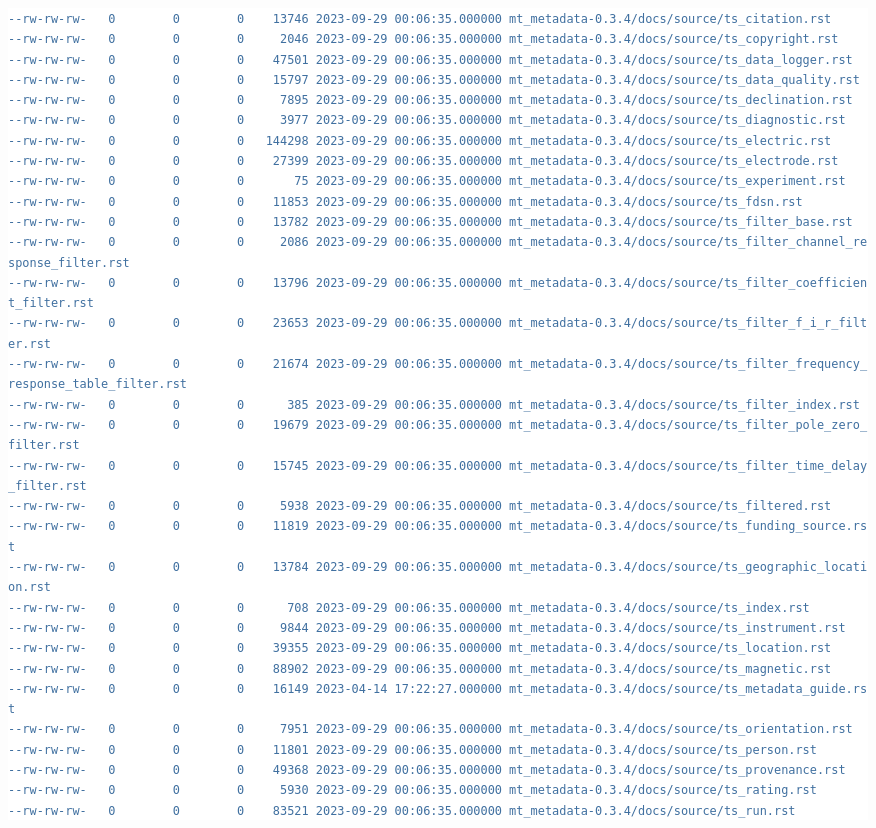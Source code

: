 ```diff
--rw-rw-rw-   0        0        0    13746 2023-09-29 00:06:35.000000 mt_metadata-0.3.4/docs/source/ts_citation.rst
--rw-rw-rw-   0        0        0     2046 2023-09-29 00:06:35.000000 mt_metadata-0.3.4/docs/source/ts_copyright.rst
--rw-rw-rw-   0        0        0    47501 2023-09-29 00:06:35.000000 mt_metadata-0.3.4/docs/source/ts_data_logger.rst
--rw-rw-rw-   0        0        0    15797 2023-09-29 00:06:35.000000 mt_metadata-0.3.4/docs/source/ts_data_quality.rst
--rw-rw-rw-   0        0        0     7895 2023-09-29 00:06:35.000000 mt_metadata-0.3.4/docs/source/ts_declination.rst
--rw-rw-rw-   0        0        0     3977 2023-09-29 00:06:35.000000 mt_metadata-0.3.4/docs/source/ts_diagnostic.rst
--rw-rw-rw-   0        0        0   144298 2023-09-29 00:06:35.000000 mt_metadata-0.3.4/docs/source/ts_electric.rst
--rw-rw-rw-   0        0        0    27399 2023-09-29 00:06:35.000000 mt_metadata-0.3.4/docs/source/ts_electrode.rst
--rw-rw-rw-   0        0        0       75 2023-09-29 00:06:35.000000 mt_metadata-0.3.4/docs/source/ts_experiment.rst
--rw-rw-rw-   0        0        0    11853 2023-09-29 00:06:35.000000 mt_metadata-0.3.4/docs/source/ts_fdsn.rst
--rw-rw-rw-   0        0        0    13782 2023-09-29 00:06:35.000000 mt_metadata-0.3.4/docs/source/ts_filter_base.rst
--rw-rw-rw-   0        0        0     2086 2023-09-29 00:06:35.000000 mt_metadata-0.3.4/docs/source/ts_filter_channel_response_filter.rst
--rw-rw-rw-   0        0        0    13796 2023-09-29 00:06:35.000000 mt_metadata-0.3.4/docs/source/ts_filter_coefficient_filter.rst
--rw-rw-rw-   0        0        0    23653 2023-09-29 00:06:35.000000 mt_metadata-0.3.4/docs/source/ts_filter_f_i_r_filter.rst
--rw-rw-rw-   0        0        0    21674 2023-09-29 00:06:35.000000 mt_metadata-0.3.4/docs/source/ts_filter_frequency_response_table_filter.rst
--rw-rw-rw-   0        0        0      385 2023-09-29 00:06:35.000000 mt_metadata-0.3.4/docs/source/ts_filter_index.rst
--rw-rw-rw-   0        0        0    19679 2023-09-29 00:06:35.000000 mt_metadata-0.3.4/docs/source/ts_filter_pole_zero_filter.rst
--rw-rw-rw-   0        0        0    15745 2023-09-29 00:06:35.000000 mt_metadata-0.3.4/docs/source/ts_filter_time_delay_filter.rst
--rw-rw-rw-   0        0        0     5938 2023-09-29 00:06:35.000000 mt_metadata-0.3.4/docs/source/ts_filtered.rst
--rw-rw-rw-   0        0        0    11819 2023-09-29 00:06:35.000000 mt_metadata-0.3.4/docs/source/ts_funding_source.rst
--rw-rw-rw-   0        0        0    13784 2023-09-29 00:06:35.000000 mt_metadata-0.3.4/docs/source/ts_geographic_location.rst
--rw-rw-rw-   0        0        0      708 2023-09-29 00:06:35.000000 mt_metadata-0.3.4/docs/source/ts_index.rst
--rw-rw-rw-   0        0        0     9844 2023-09-29 00:06:35.000000 mt_metadata-0.3.4/docs/source/ts_instrument.rst
--rw-rw-rw-   0        0        0    39355 2023-09-29 00:06:35.000000 mt_metadata-0.3.4/docs/source/ts_location.rst
--rw-rw-rw-   0        0        0    88902 2023-09-29 00:06:35.000000 mt_metadata-0.3.4/docs/source/ts_magnetic.rst
--rw-rw-rw-   0        0        0    16149 2023-04-14 17:22:27.000000 mt_metadata-0.3.4/docs/source/ts_metadata_guide.rst
--rw-rw-rw-   0        0        0     7951 2023-09-29 00:06:35.000000 mt_metadata-0.3.4/docs/source/ts_orientation.rst
--rw-rw-rw-   0        0        0    11801 2023-09-29 00:06:35.000000 mt_metadata-0.3.4/docs/source/ts_person.rst
--rw-rw-rw-   0        0        0    49368 2023-09-29 00:06:35.000000 mt_metadata-0.3.4/docs/source/ts_provenance.rst
--rw-rw-rw-   0        0        0     5930 2023-09-29 00:06:35.000000 mt_metadata-0.3.4/docs/source/ts_rating.rst
--rw-rw-rw-   0        0        0    83521 2023-09-29 00:06:35.000000 mt_metadata-0.3.4/docs/source/ts_run.rst
```
